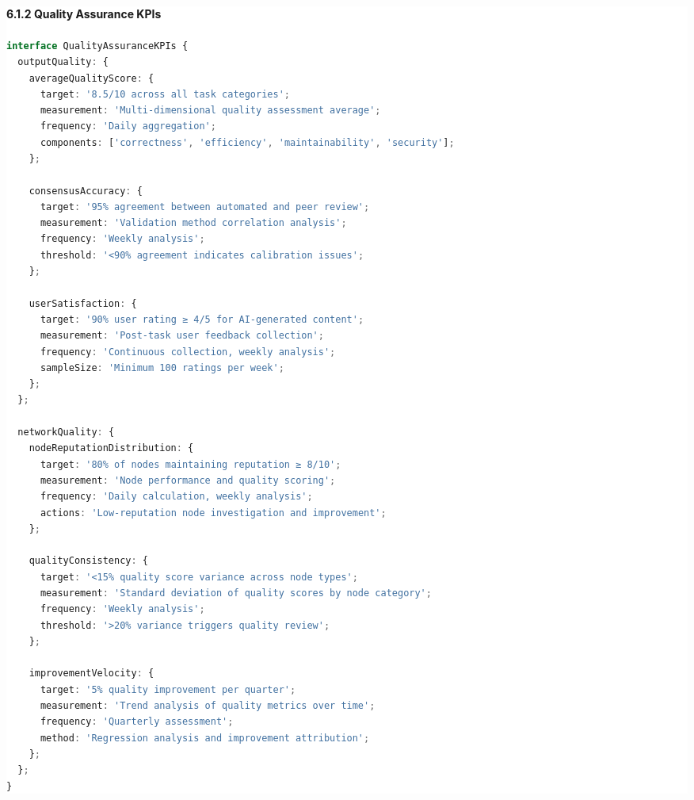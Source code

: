 #### 6.1.2 Quality Assurance KPIs

```typescript
interface QualityAssuranceKPIs {
  outputQuality: {
    averageQualityScore: {
      target: '8.5/10 across all task categories';
      measurement: 'Multi-dimensional quality assessment average';
      frequency: 'Daily aggregation';
      components: ['correctness', 'efficiency', 'maintainability', 'security'];
    };
    
    consensusAccuracy: {
      target: '95% agreement between automated and peer review';
      measurement: 'Validation method correlation analysis';
      frequency: 'Weekly analysis';
      threshold: '<90% agreement indicates calibration issues';
    };
    
    userSatisfaction: {
      target: '90% user rating ≥ 4/5 for AI-generated content';
      measurement: 'Post-task user feedback collection';
      frequency: 'Continuous collection, weekly analysis';
      sampleSize: 'Minimum 100 ratings per week';
    };
  };
  
  networkQuality: {
    nodeReputationDistribution: {
      target: '80% of nodes maintaining reputation ≥ 8/10';
      measurement: 'Node performance and quality scoring';
      frequency: 'Daily calculation, weekly analysis';
      actions: 'Low-reputation node investigation and improvement';
    };
    
    qualityConsistency: {
      target: '<15% quality score variance across node types';
      measurement: 'Standard deviation of quality scores by node category';
      frequency: 'Weekly analysis';
      threshold: '>20% variance triggers quality review';
    };
    
    improvementVelocity: {
      target: '5% quality improvement per quarter';
      measurement: 'Trend analysis of quality metrics over time';
      frequency: 'Quarterly assessment';
      method: 'Regression analysis and improvement attribution';
    };
  };
}
```
